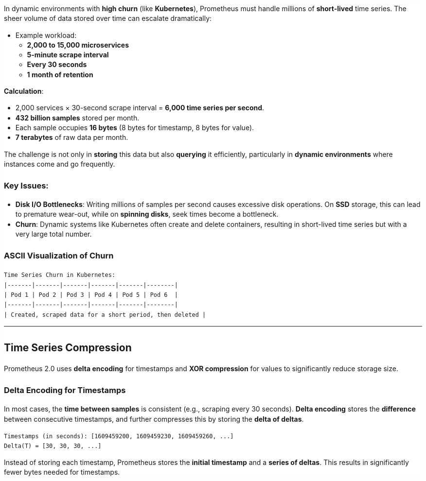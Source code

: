 In dynamic environments with **high churn** (like **Kubernetes**), Prometheus must handle millions of **short-lived** time series. The sheer volume of data stored over time can escalate dramatically:

- Example workload:
  - **2,000 to 15,000 microservices**
  - **5-minute scrape interval**
  - **Every 30 seconds**
  - **1 month of retention**

**Calculation**:
- 2,000 services × 30-second scrape interval = **6,000 time series per second**.
- **432 billion samples** stored per month.
- Each sample occupies **16 bytes** (8 bytes for timestamp, 8 bytes for value).
- **7 terabytes** of raw data per month.

The challenge is not only in **storing** this data but also **querying** it efficiently, particularly in **dynamic environments** where instances come and go frequently.

### Key Issues:
- **Disk I/O Bottlenecks**: Writing millions of samples per second causes excessive disk operations. On **SSD** storage, this can lead to premature wear-out, while on **spinning disks**, seek times become a bottleneck.
- **Churn**: Dynamic systems like Kubernetes often create and delete containers, resulting in short-lived time series but with a very large total number.

### ASCII Visualization of Churn

```plaintext
Time Series Churn in Kubernetes:
|-------|-------|-------|-------|-------|--------|
| Pod 1 | Pod 2 | Pod 3 | Pod 4 | Pod 5 | Pod 6  |
|-------|-------|-------|-------|-------|--------|
| Created, scraped data for a short period, then deleted |
```

---

## Time Series Compression

Prometheus 2.0 uses **delta encoding** for timestamps and **XOR compression** for values to significantly reduce storage size.

### Delta Encoding for Timestamps

In most cases, the **time between samples** is consistent (e.g., scraping every 30 seconds). **Delta encoding** stores the **difference** between consecutive timestamps, and further compresses this by storing the **delta of deltas**.

```plaintext
Timestamps (in seconds): [1609459200, 1609459230, 1609459260, ...]
Delta(T) = [30, 30, 30, ...]
```

Instead of storing each timestamp, Prometheus stores the **initial timestamp** and a **series of deltas**. This results in significantly fewer bytes needed for timestamps.
